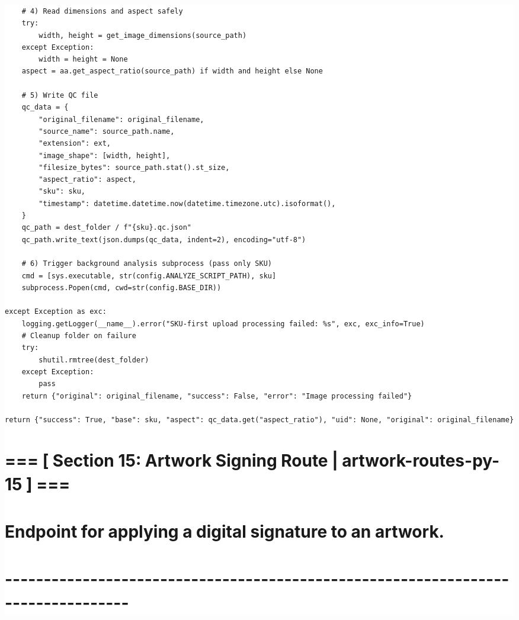         # 4) Read dimensions and aspect safely
        try:
            width, height = get_image_dimensions(source_path)
        except Exception:
            width = height = None
        aspect = aa.get_aspect_ratio(source_path) if width and height else None

        # 5) Write QC file
        qc_data = {
            "original_filename": original_filename,
            "source_name": source_path.name,
            "extension": ext,
            "image_shape": [width, height],
            "filesize_bytes": source_path.stat().st_size,
            "aspect_ratio": aspect,
            "sku": sku,
            "timestamp": datetime.datetime.now(datetime.timezone.utc).isoformat(),
        }
        qc_path = dest_folder / f"{sku}.qc.json"
        qc_path.write_text(json.dumps(qc_data, indent=2), encoding="utf-8")

        # 6) Trigger background analysis subprocess (pass only SKU)
        cmd = [sys.executable, str(config.ANALYZE_SCRIPT_PATH), sku]
        subprocess.Popen(cmd, cwd=str(config.BASE_DIR))

    except Exception as exc:
        logging.getLogger(__name__).error("SKU-first upload processing failed: %s", exc, exc_info=True)
        # Cleanup folder on failure
        try:
            shutil.rmtree(dest_folder)
        except Exception:
            pass
        return {"original": original_filename, "success": False, "error": "Image processing failed"}

    return {"success": True, "base": sku, "aspect": qc_data.get("aspect_ratio"), "uid": None, "original": original_filename}


# === [ Section 15: Artwork Signing Route | artwork-routes-py-15 ] ===
# Endpoint for applying a digital signature to an artwork.
# ---------------------------------------------------------------------------------
